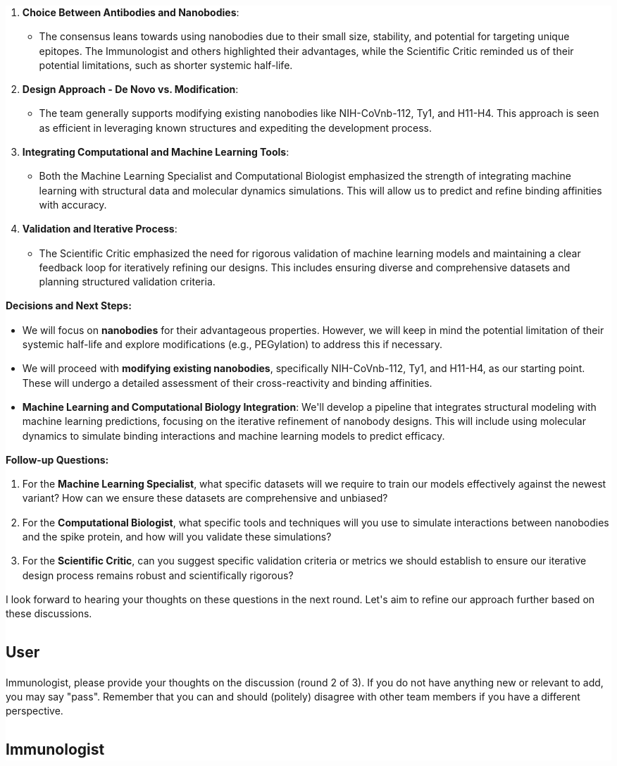 1. **Choice Between Antibodies and Nanobodies**: 
   - The consensus leans towards using nanobodies due to their small size, stability, and potential for targeting unique epitopes. The Immunologist and others highlighted their advantages, while the Scientific Critic reminded us of their potential limitations, such as shorter systemic half-life.

2. **Design Approach - De Novo vs. Modification**:
   - The team generally supports modifying existing nanobodies like NIH-CoVnb-112, Ty1, and H11-H4. This approach is seen as efficient in leveraging known structures and expediting the development process.

3. **Integrating Computational and Machine Learning Tools**: 
   - Both the Machine Learning Specialist and Computational Biologist emphasized the strength of integrating machine learning with structural data and molecular dynamics simulations. This will allow us to predict and refine binding affinities with accuracy.

4. **Validation and Iterative Process**:
   - The Scientific Critic emphasized the need for rigorous validation of machine learning models and maintaining a clear feedback loop for iteratively refining our designs. This includes ensuring diverse and comprehensive datasets and planning structured validation criteria.

**Decisions and Next Steps:**

- We will focus on **nanobodies** for their advantageous properties. However, we will keep in mind the potential limitation of their systemic half-life and explore modifications (e.g., PEGylation) to address this if necessary.
  
- We will proceed with **modifying existing nanobodies**, specifically NIH-CoVnb-112, Ty1, and H11-H4, as our starting point. These will undergo a detailed assessment of their cross-reactivity and binding affinities.

- **Machine Learning and Computational Biology Integration**: We'll develop a pipeline that integrates structural modeling with machine learning predictions, focusing on the iterative refinement of nanobody designs. This will include using molecular dynamics to simulate binding interactions and machine learning models to predict efficacy.

**Follow-up Questions:**

1. For the **Machine Learning Specialist**, what specific datasets will we require to train our models effectively against the newest variant? How can we ensure these datasets are comprehensive and unbiased?

2. For the **Computational Biologist**, what specific tools and techniques will you use to simulate interactions between nanobodies and the spike protein, and how will you validate these simulations?

3. For the **Scientific Critic**, can you suggest specific validation criteria or metrics we should establish to ensure our iterative design process remains robust and scientifically rigorous?

I look forward to hearing your thoughts on these questions in the next round. Let's aim to refine our approach further based on these discussions.

## User

Immunologist, please provide your thoughts on the discussion (round 2 of 3). If you do not have anything new or relevant to add, you may say "pass". Remember that you can and should (politely) disagree with other team members if you have a different perspective.

## Immunologist
